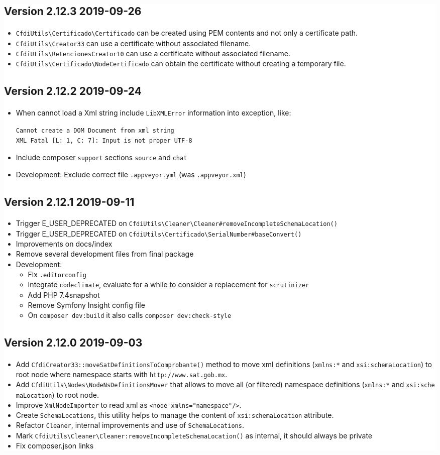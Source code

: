 
## Version 2.12.3 2019-09-26

- `CfdiUtils\Certificado\Certificado` can be created using PEM contents and not only a certificate path.
- `CfdiUtils\Creator33` can use a certificate without associated filename.
- `CfdiUtils\RetencionesCreator10` can use a certificate without associated filename.
- `CfdiUtils\Certificado\NodeCertificado` can obtain the certificate without creating a temporary file.


## Version 2.12.2 2019-09-24

- When cannot load a Xml string include `LibXMLError` information into exception, like:

    ```text
    Cannot create a DOM Document from xml string
    XML Fatal [L: 1, C: 7]: Input is not proper UTF-8
    ```

- Include composer `support` sections `source` and `chat`
- Development: Exclude correct file `.appveyor.yml` (was `.appveyor.xml`)


## Version 2.12.1 2019-09-11

- Trigger E_USER_DEPRECATED on `CfdiUtils\Cleaner\Cleaner#removeIncompleteSchemaLocation()`
- Trigger E_USER_DEPRECATED on `CfdiUtils\Certificado\SerialNumber#baseConvert()`
- Improvements on docs/index
- Remove several development files from final package
- Development:
    - Fix `.editorconfig`
    - Integrate `codeclimate`, evaluate for a while to consider a replacement for `scrutinizer`
    - Add PHP 7.4snapshot
    - Remove Symfony Insight config file
    - On `composer dev:build` it also calls `composer dev:check-style`


## Version 2.12.0 2019-09-03

- Add `CfdiCreator33::moveSatDefinitionsToComprobante()` method to move xml definitions
  (`xmlns:*` and `xsi:schemaLocation`) to root node where namespace starts with `http://www.sat.gob.mx`.
- Add `CfdiUtils\Nodes\NodeNsDefinitionsMover` that allows to move all (or filtered) namespace definitions
  (`xmlns:*` and `xsi:schemaLocation`) to root node.
- Improve `XmlNodeImporter` to read xml as `<node xmlns="namespace"/>`.
- Create `SchemaLocations`, this utility helps to manage the content of `xsi:schemaLocation` attribute.
- Refactor `Cleaner`, internal improvements and use of `SchemaLocations`.
- Mark `CfdiUtils\Cleaner\Cleaner:removeIncompleteSchemaLocation()` as internal, it should always be private
- Fix composer.json links
